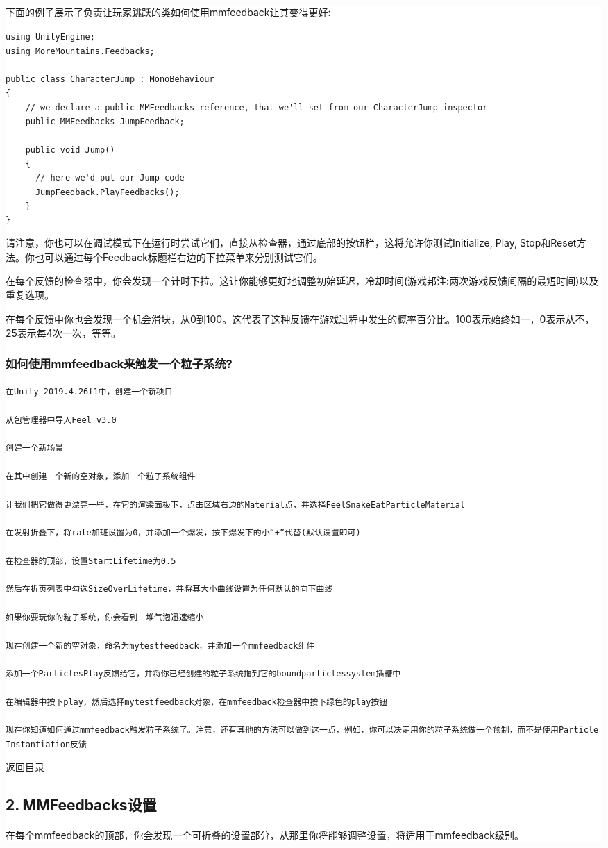 下面的例子展示了负责让玩家跳跃的类如何使用mmfeedback让其变得更好:
```
using UnityEngine;
using MoreMountains.Feedbacks;

public class CharacterJump : MonoBehaviour
{
    // we declare a public MMFeedbacks reference, that we'll set from our CharacterJump inspector
    public MMFeedbacks JumpFeedback;

    public void Jump()
    {
      // here we'd put our Jump code
      JumpFeedback.PlayFeedbacks();
    }
}
```
请注意，你也可以在调试模式下在运行时尝试它们，直接从检查器，通过底部的按钮栏，这将允许你测试Initialize, Play, Stop和Reset方法。你也可以通过每个Feedback标题栏右边的下拉菜单来分别测试它们。

在每个反馈的检查器中，你会发现一个计时下拉。这让你能够更好地调整初始延迟，冷却时间(游戏邦注:两次游戏反馈间隔的最短时间)以及重复选项。

在每个反馈中你也会发现一个机会滑块，从0到100。这代表了这种反馈在游戏过程中发生的概率百分比。100表示始终如一，0表示从不，25表示每4次一次，等等。

### 如何使用mmfeedback来触发一个粒子系统?

    在Unity 2019.4.26f1中，创建一个新项目

    从包管理器中导入Feel v3.0

    创建一个新场景

    在其中创建一个新的空对象，添加一个粒子系统组件

    让我们把它做得更漂亮一些，在它的渲染面板下，点击区域右边的Material点，并选择FeelSnakeEatParticleMaterial

    在发射折叠下，将rate加班设置为0，并添加一个爆发，按下爆发下的小“+”代替(默认设置即可)

    在检查器的顶部，设置StartLifetime为0.5

    然后在折页列表中勾选SizeOverLifetime，并将其大小曲线设置为任何默认的向下曲线

    如果你要玩你的粒子系统，你会看到一堆气泡迅速缩小

    现在创建一个新的空对象，命名为mytestfeedback，并添加一个mmfeedback组件

    添加一个ParticlesPlay反馈给它，并将你已经创建的粒子系统拖到它的boundparticlessystem插槽中

    在编辑器中按下play，然后选择mytestfeedback对象，在mmfeedback检查器中按下绿色的play按钮

    现在你知道如何通过mmfeedback触发粒子系统了。注意，还有其他的方法可以做到这一点，例如，你可以决定用你的粒子系统做一个预制，而不是使用ParticleInstantiation反馈

[返回目录](#mulu)   

<p id="2"></p>              

## 2. MMFeedbacks设置
 
在每个mmfeedback的顶部，你会发现一个可折叠的设置部分，从那里你将能够调整设置，将适用于mmfeedback级别。
 